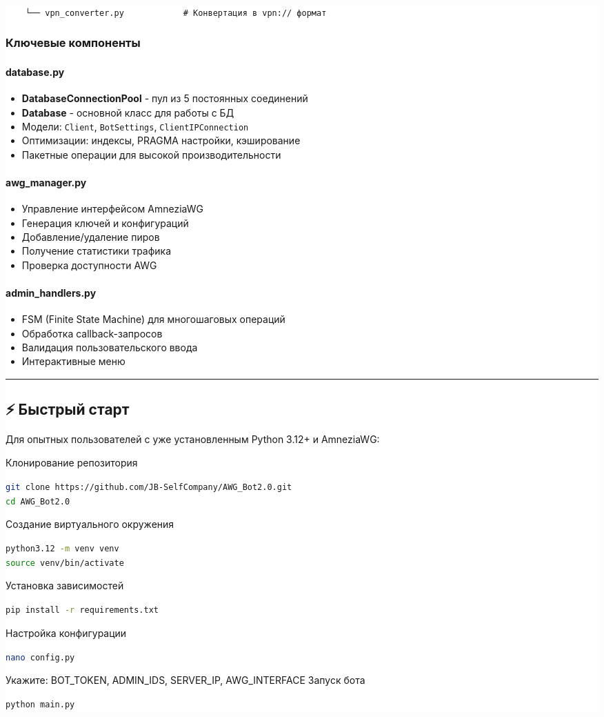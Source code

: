 ```
    └── vpn_converter.py            # Конвертация в vpn:// формат
```

### Ключевые компоненты

#### database.py
- **DatabaseConnectionPool** - пул из 5 постоянных соединений
- **Database** - основной класс для работы с БД
- Модели: `Client`, `BotSettings`, `ClientIPConnection`
- Оптимизации: индексы, PRAGMA настройки, кэширование
- Пакетные операции для высокой производительности

#### awg_manager.py
- Управление интерфейсом AmneziaWG
- Генерация ключей и конфигураций
- Добавление/удаление пиров
- Получение статистики трафика
- Проверка доступности AWG

#### admin_handlers.py
- FSM (Finite State Machine) для многошаговых операций
- Обработка callback-запросов
- Валидация пользовательского ввода
- Интерактивные меню

---

## ⚡ Быстрый старт

Для опытных пользователей с уже установленным Python 3.12+ и AmneziaWG:

Клонирование репозитория
```bash
git clone https://github.com/JB-SelfCompany/AWG_Bot2.0.git
cd AWG_Bot2.0
```

Создание виртуального окружения
```bash
python3.12 -m venv venv
source venv/bin/activate
```

Установка зависимостей
```bash
pip install -r requirements.txt
```

Настройка конфигурации
```bash
nano config.py
```

Укажите: BOT_TOKEN, ADMIN_IDS, SERVER_IP, AWG_INTERFACE
Запуск бота
```bash
python main.py
```
